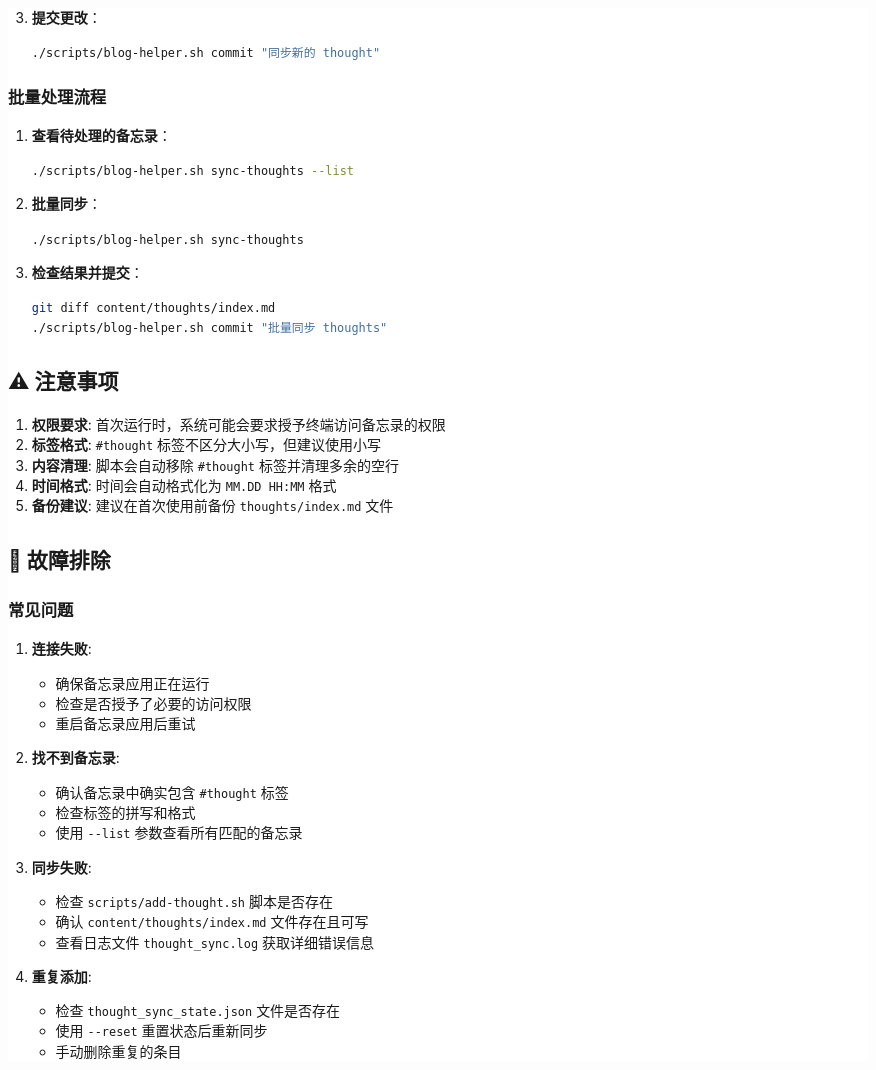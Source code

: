 3. **提交更改**：
   ```bash
   ./scripts/blog-helper.sh commit "同步新的 thought"
   ```

### 批量处理流程

1. **查看待处理的备忘录**：
   ```bash
   ./scripts/blog-helper.sh sync-thoughts --list
   ```

2. **批量同步**：
   ```bash
   ./scripts/blog-helper.sh sync-thoughts
   ```

3. **检查结果并提交**：
   ```bash
   git diff content/thoughts/index.md
   ./scripts/blog-helper.sh commit "批量同步 thoughts"
   ```

## ⚠️ 注意事项

1. **权限要求**: 首次运行时，系统可能会要求授予终端访问备忘录的权限
2. **标签格式**: `#thought` 标签不区分大小写，但建议使用小写
3. **内容清理**: 脚本会自动移除 `#thought` 标签并清理多余的空行
4. **时间格式**: 时间会自动格式化为 `MM.DD HH:MM` 格式
5. **备份建议**: 建议在首次使用前备份 `thoughts/index.md` 文件

## 🐛 故障排除

### 常见问题

1. **连接失败**:
   - 确保备忘录应用正在运行
   - 检查是否授予了必要的访问权限
   - 重启备忘录应用后重试

2. **找不到备忘录**:
   - 确认备忘录中确实包含 `#thought` 标签
   - 检查标签的拼写和格式
   - 使用 `--list` 参数查看所有匹配的备忘录

3. **同步失败**:
   - 检查 `scripts/add-thought.sh` 脚本是否存在
   - 确认 `content/thoughts/index.md` 文件存在且可写
   - 查看日志文件 `thought_sync.log` 获取详细错误信息

4. **重复添加**:
   - 检查 `thought_sync_state.json` 文件是否存在
   - 使用 `--reset` 重置状态后重新同步
   - 手动删除重复的条目
